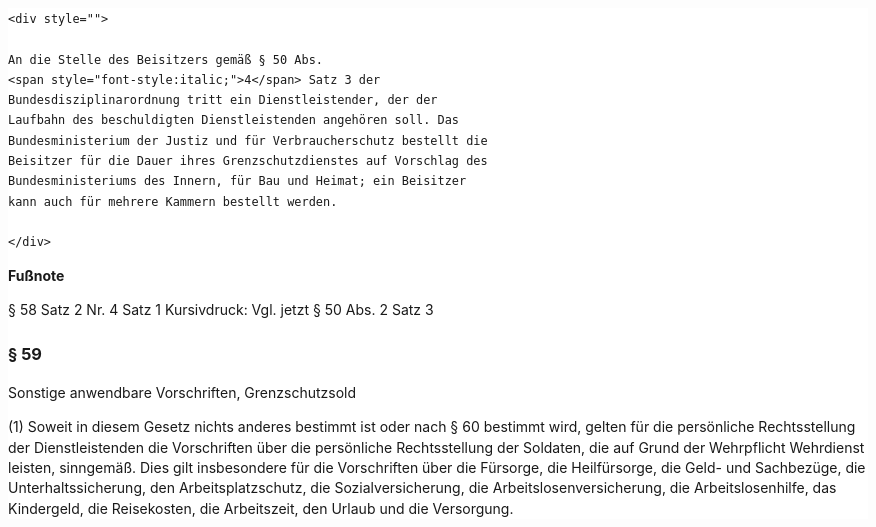     <div style="">
    
    An die Stelle des Beisitzers gemäß § 50 Abs.
    <span style="font-style:italic;">4</span> Satz 3 der
    Bundesdisziplinarordnung tritt ein Dienstleistender, der der
    Laufbahn des beschuldigten Dienstleistenden angehören soll. Das
    Bundesministerium der Justiz und für Verbraucherschutz bestellt die
    Beisitzer für die Dauer ihres Grenzschutzdienstes auf Vorschlag des
    Bundesministeriums des Innern, für Bau und Heimat; ein Beisitzer
    kann auch für mehrere Kammern bestellt werden.
    
    </div>

</div>

</div>

</div>

</div>

<div>

  
**Fußnote**

<div class="jnhtml">

<div>

<div class="jurAbsatz">

§ 58 Satz 2 Nr. 4 Satz 1 Kursivdruck: Vgl. jetzt § 50 Abs. 2 Satz 3

</div>

</div>

</div>

</div>

<span id="BJNR118340972BJNE006801311.html"></span>

### § 59  
Sonstige anwendbare Vorschriften, Grenzschutzsold

<div>

<div class="jnhtml">

<div>

<div class="jurAbsatz">

(1) Soweit in diesem Gesetz nichts anderes bestimmt ist oder nach § 60
bestimmt wird, gelten für die persönliche Rechtsstellung der
Dienstleistenden die Vorschriften über die persönliche Rechtsstellung
der Soldaten, die auf Grund der Wehrpflicht Wehrdienst leisten,
sinngemäß. Dies gilt insbesondere für die Vorschriften über die
Fürsorge, die Heilfürsorge, die Geld- und Sachbezüge, die
Unterhaltssicherung, den Arbeitsplatzschutz, die Sozialversicherung, die
Arbeitslosenversicherung, die Arbeitslosenhilfe, das Kindergeld, die
Reisekosten, die Arbeitszeit, den Urlaub und die Versorgung.
